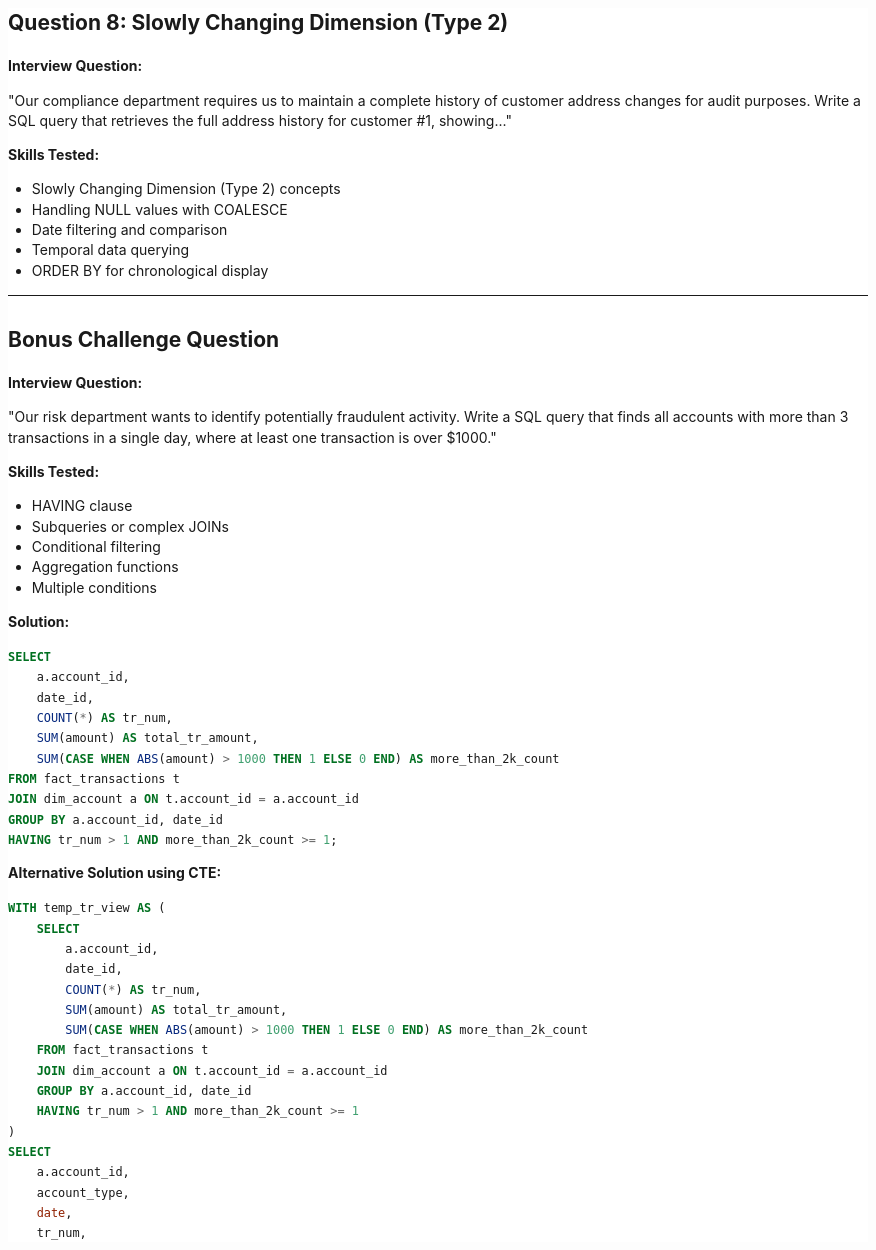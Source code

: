 ## Question 8: Slowly Changing Dimension (Type 2)

**Interview Question:**

"Our compliance department requires us to maintain a complete history of customer address changes for audit purposes. Write a SQL query that retrieves the full address history for customer #1, showing..."

**Skills Tested:**
- Slowly Changing Dimension (Type 2) concepts
- Handling NULL values with COALESCE
- Date filtering and comparison
- Temporal data querying
- ORDER BY for chronological display

---

## Bonus Challenge Question

**Interview Question:**

"Our risk department wants to identify potentially fraudulent activity. Write a SQL query that finds all accounts with more than 3 transactions in a single day, where at least one transaction is over $1000."

**Skills Tested:**
- HAVING clause
- Subqueries or complex JOINs
- Conditional filtering
- Aggregation functions
- Multiple conditions

**Solution:**

```sql
SELECT
    a.account_id,
    date_id,
    COUNT(*) AS tr_num,
    SUM(amount) AS total_tr_amount,
    SUM(CASE WHEN ABS(amount) > 1000 THEN 1 ELSE 0 END) AS more_than_2k_count
FROM fact_transactions t
JOIN dim_account a ON t.account_id = a.account_id
GROUP BY a.account_id, date_id
HAVING tr_num > 1 AND more_than_2k_count >= 1;
```

**Alternative Solution using CTE:**

```sql
WITH temp_tr_view AS (
    SELECT 
        a.account_id, 
        date_id, 
        COUNT(*) AS tr_num, 
        SUM(amount) AS total_tr_amount,
        SUM(CASE WHEN ABS(amount) > 1000 THEN 1 ELSE 0 END) AS more_than_2k_count 
    FROM fact_transactions t 
    JOIN dim_account a ON t.account_id = a.account_id 
    GROUP BY a.account_id, date_id
    HAVING tr_num > 1 AND more_than_2k_count >= 1
)
SELECT 
    a.account_id, 
    account_type, 
    date, 
    tr_num, 
```